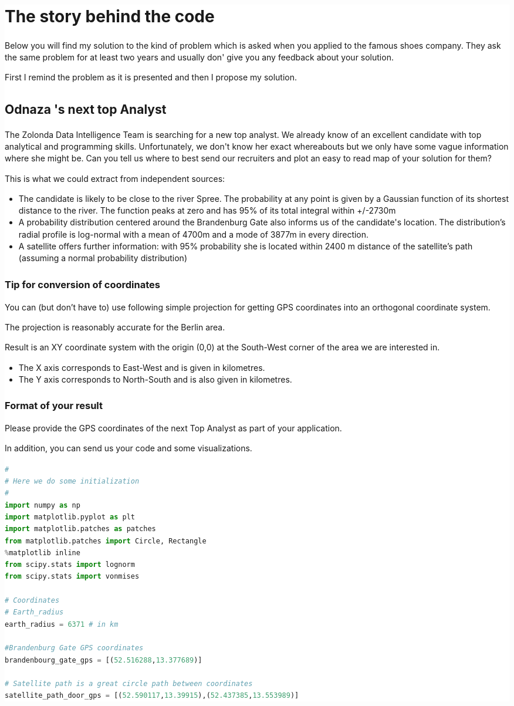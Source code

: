
# The story behind the code
Below you will find my solution to the kind of problem which is asked when you applied to the famous shoes company. They ask the same problem for at least two years and usually don' give you any feedback about your solution.

First I remind the problem as it is presented and then I propose my solution.

## Odnaza 's next top Analyst

The Zolonda Data Intelligence Team is searching for a new top analyst. We already know of an excellent candidate with top analytical and programming skills. Unfortunately, we don't know her exact whereabouts but we only have some vague information where she might be. Can you tell us where to best send our recruiters and plot an easy to read map of your solution for them?

This is what we could extract from independent sources:

- The candidate is likely to be close to the river Spree. The probability at any point is given by a Gaussian function of its shortest distance to the river. The function peaks at zero and has 95% of its total integral within +/-2730m
- A probability distribution centered around the Brandenburg Gate also informs us of the candidate's location. The distribution’s radial profile is log-normal with a mean of 4700m and a mode of 3877m in every direction.
- A satellite offers further information: with 95% probability she is located within 2400 m distance of the satellite’s path (assuming a normal probability distribution)

### Tip for conversion of coordinates
You can (but don’t have to) use following simple projection for getting GPS coordinates into an orthogonal coordinate system.

The projection is reasonably accurate for the Berlin area.

Result is an XY coordinate system with the origin (0,0) at the South-West corner of the area we are interested in. 
- The X axis corresponds to East-West and is given in kilometres. 
- The Y axis corresponds to North-South and is also given in kilometres.

### Format of your result

Please provide the GPS coordinates of the next Top Analyst as part of your application. 

In addition, you can send us your code and some visualizations.



```python
#
# Here we do some initialization
#
import numpy as np
import matplotlib.pyplot as plt
import matplotlib.patches as patches
from matplotlib.patches import Circle, Rectangle
%matplotlib inline
from scipy.stats import lognorm
from scipy.stats import vonmises

# Coordinates
# Earth_radius
earth_radius = 6371 # in km

#Brandenburg Gate GPS coordinates
brandenbourg_gate_gps = [(52.516288,13.377689)]

# Satellite path is a great circle path between coordinates
satellite_path_door_gps = [(52.590117,13.39915),(52.437385,13.553989)]
```